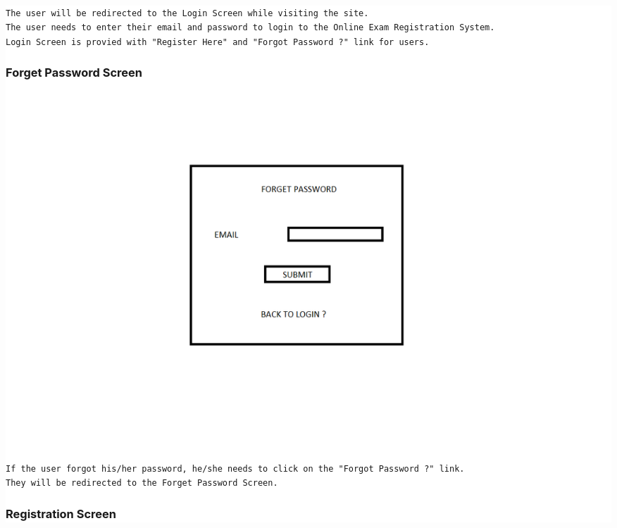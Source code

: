 	The user will be redirected to the Login Screen while visiting the site.
	The user needs to enter their email and password to login to the Online Exam Registration System. 
	Login Screen is provied with "Register Here" and "Forgot Password ?" link for users.
	
		
### Forget Password Screen

![](wireframes/forget-pwd.png)

	If the user forgot his/her password, he/she needs to click on the "Forgot Password ?" link.
	They will be redirected to the Forget Password Screen.


### Registration Screen
